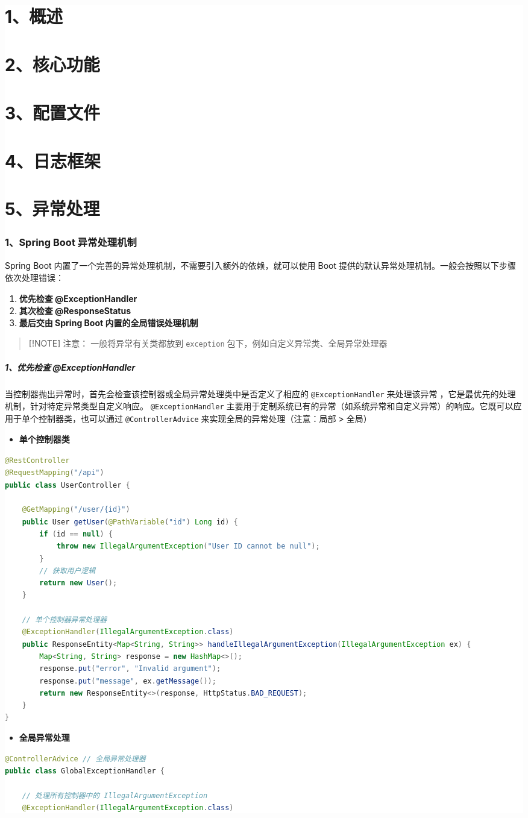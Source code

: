 
# 1、概述

# 2、核心功能

# 3、配置文件


# 4、日志框架
# 5、异常处理

### 1、Spring Boot 异常处理机制

Spring Boot 内置了一个完善的异常处理机制，不需要引入额外的依赖，就可以使用 Boot 提供的默认异常处理机制。一般会按照以下步骤依次处理错误：
1. **优先检查 @ExceptionHandler**
2. **其次检查 @ResponseStatus**
3. **最后交由 Spring Boot 内置的全局错误处理机制**

> [!NOTE] 注意：
>一般将异常有关类都放到 `exception` 包下，例如自定义异常类、全局异常处理器



##### 1、优先检查 @ExceptionHandler
当控制器抛出异常时，首先会检查该控制器或全局异常处理类中是否定义了相应的 `@ExceptionHandler` 来处理该异常 ，它是最优先的处理机制，针对特定异常类型自定义响应。
`@ExceptionHandler` 主要用于定制系统已有的异常（如系统异常和自定义异常）的响应。它既可以应用于单个控制器类，也可以通过 `@ControllerAdvice` 来实现全局的异常处理（注意：局部 > 全局）

- **单个控制器类**
``` java
@RestController
@RequestMapping("/api")
public class UserController {

    @GetMapping("/user/{id}")
    public User getUser(@PathVariable("id") Long id) {
        if (id == null) {
            throw new IllegalArgumentException("User ID cannot be null");
        }
        // 获取用户逻辑
        return new User();
    }

    // 单个控制器异常处理器
    @ExceptionHandler(IllegalArgumentException.class)
    public ResponseEntity<Map<String, String>> handleIllegalArgumentException(IllegalArgumentException ex) {
        Map<String, String> response = new HashMap<>();
        response.put("error", "Invalid argument");
        response.put("message", ex.getMessage());
        return new ResponseEntity<>(response, HttpStatus.BAD_REQUEST);
    }
}
```
- **全局异常处理**
``` java
@ControllerAdvice // 全局异常处理器
public class GlobalExceptionHandler {

    // 处理所有控制器中的 IllegalArgumentException
    @ExceptionHandler(IllegalArgumentException.class)
```